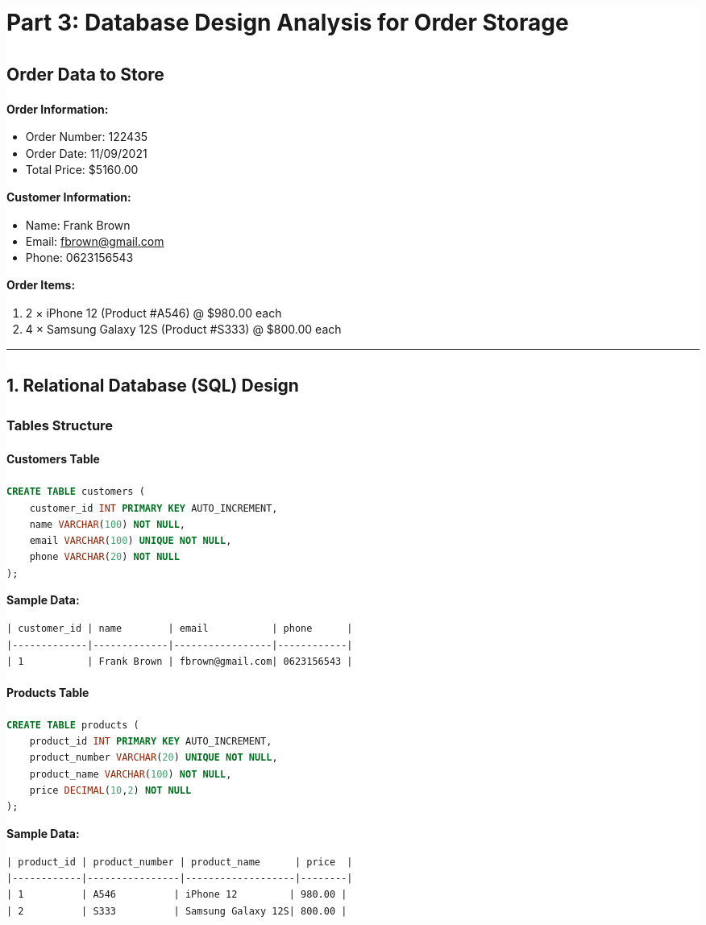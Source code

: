# Part 3: Database Design Analysis for Order Storage

## Order Data to Store

**Order Information:**
- Order Number: 122435
- Order Date: 11/09/2021
- Total Price: $5160.00

**Customer Information:**
- Name: Frank Brown
- Email: fbrown@gmail.com
- Phone: 0623156543

**Order Items:**
1. 2 × iPhone 12 (Product #A546) @ $980.00 each
2. 4 × Samsung Galaxy 12S (Product #S333) @ $800.00 each

---

## 1. Relational Database (SQL) Design

### Tables Structure

#### Customers Table
```sql
CREATE TABLE customers (
    customer_id INT PRIMARY KEY AUTO_INCREMENT,
    name VARCHAR(100) NOT NULL,
    email VARCHAR(100) UNIQUE NOT NULL,
    phone VARCHAR(20) NOT NULL
);
```

**Sample Data:**
```
| customer_id | name        | email           | phone      |
|-------------|-------------|-----------------|------------|
| 1           | Frank Brown | fbrown@gmail.com| 0623156543 |
```

#### Products Table
```sql
CREATE TABLE products (
    product_id INT PRIMARY KEY AUTO_INCREMENT,
    product_number VARCHAR(20) UNIQUE NOT NULL,
    product_name VARCHAR(100) NOT NULL,
    price DECIMAL(10,2) NOT NULL
);
```

**Sample Data:**
```
| product_id | product_number | product_name      | price  |
|------------|----------------|-------------------|--------|
| 1          | A546          | iPhone 12         | 980.00 |
| 2          | S333          | Samsung Galaxy 12S| 800.00 |
```
